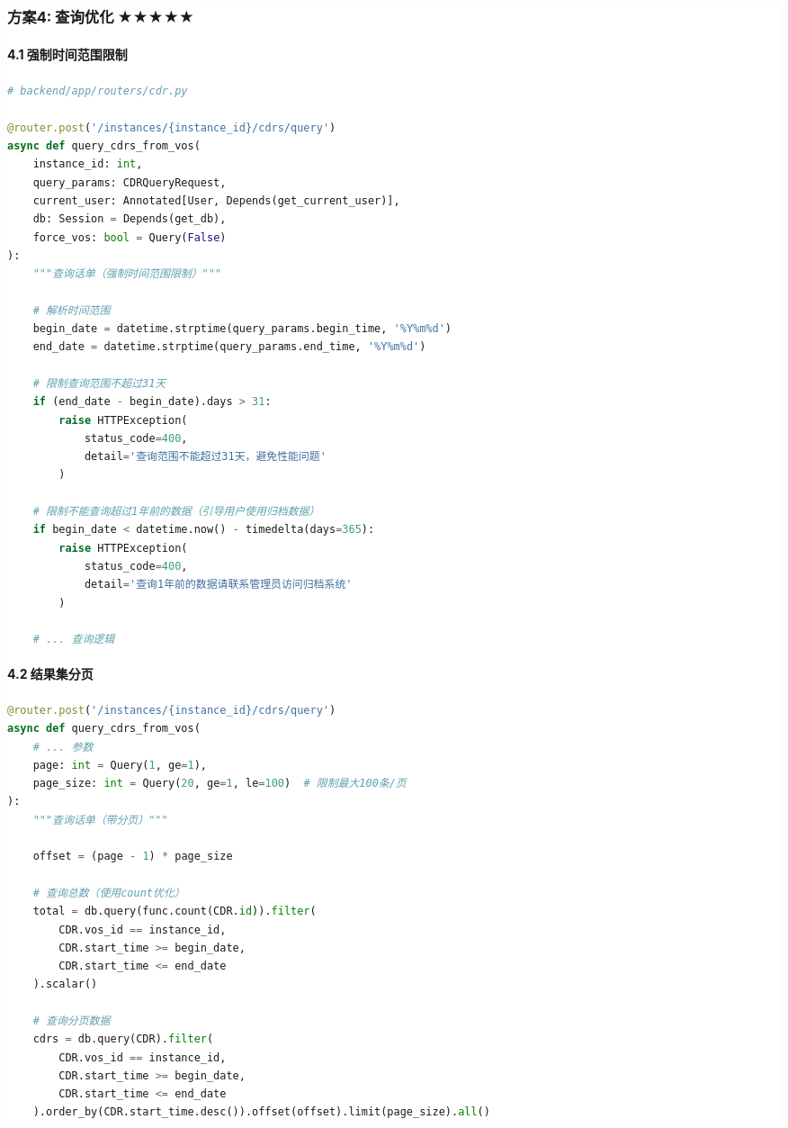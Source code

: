 ### 方案4: 查询优化 ★★★★★

#### 4.1 强制时间范围限制

```python
# backend/app/routers/cdr.py

@router.post('/instances/{instance_id}/cdrs/query')
async def query_cdrs_from_vos(
    instance_id: int,
    query_params: CDRQueryRequest,
    current_user: Annotated[User, Depends(get_current_user)],
    db: Session = Depends(get_db),
    force_vos: bool = Query(False)
):
    """查询话单（强制时间范围限制）"""
    
    # 解析时间范围
    begin_date = datetime.strptime(query_params.begin_time, '%Y%m%d')
    end_date = datetime.strptime(query_params.end_time, '%Y%m%d')
    
    # 限制查询范围不超过31天
    if (end_date - begin_date).days > 31:
        raise HTTPException(
            status_code=400, 
            detail='查询范围不能超过31天，避免性能问题'
        )
    
    # 限制不能查询超过1年前的数据（引导用户使用归档数据）
    if begin_date < datetime.now() - timedelta(days=365):
        raise HTTPException(
            status_code=400,
            detail='查询1年前的数据请联系管理员访问归档系统'
        )
    
    # ... 查询逻辑
```

#### 4.2 结果集分页

```python
@router.post('/instances/{instance_id}/cdrs/query')
async def query_cdrs_from_vos(
    # ... 参数
    page: int = Query(1, ge=1),
    page_size: int = Query(20, ge=1, le=100)  # 限制最大100条/页
):
    """查询话单（带分页）"""
    
    offset = (page - 1) * page_size
    
    # 查询总数（使用count优化）
    total = db.query(func.count(CDR.id)).filter(
        CDR.vos_id == instance_id,
        CDR.start_time >= begin_date,
        CDR.start_time <= end_date
    ).scalar()
    
    # 查询分页数据
    cdrs = db.query(CDR).filter(
        CDR.vos_id == instance_id,
        CDR.start_time >= begin_date,
        CDR.start_time <= end_date
    ).order_by(CDR.start_time.desc()).offset(offset).limit(page_size).all()
```